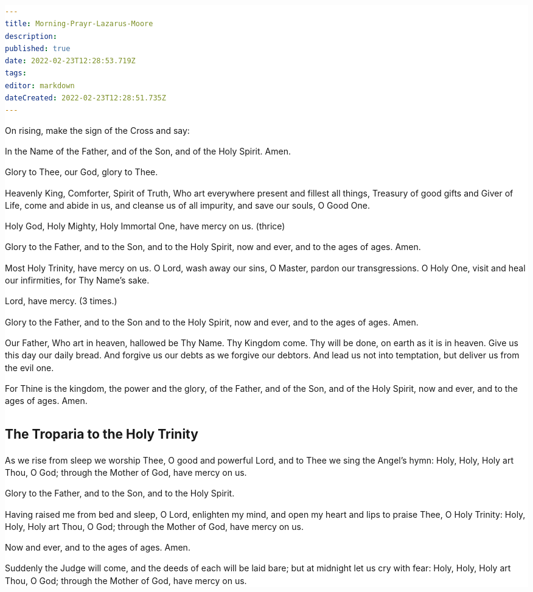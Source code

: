 ```yaml
---
title: Morning-Prayr-Lazarus-Moore
description: 
published: true
date: 2022-02-23T12:28:53.719Z
tags: 
editor: markdown
dateCreated: 2022-02-23T12:28:51.735Z
---
```


On rising, make the sign of the Cross and say:

In the Name of the Father, and of the Son, and of the Holy Spirit. Amen.

Glory to Thee, our God, glory to Thee.

Heavenly King, Comforter, Spirit of Truth, Who art everywhere present and fillest all things, Treasury of good gifts and Giver of Life, come and abide in us, and cleanse us of all impurity, and save our souls, O Good One.

Holy God, Holy Mighty, Holy Immortal One, have mercy on us. (thrice)

Glory to the Father, and to the Son, and to the Holy Spirit, now and ever, and to the ages of ages. Amen.

Most Holy Trinity, have mercy on us. O Lord, wash away our sins, O Master, pardon our transgressions. O Holy One, visit and heal our infirmities, for Thy Name’s sake.

Lord, have mercy. (3 times.)

Glory to the Father, and to the Son and to the Holy Spirit, now and ever, and to the ages of ages. Amen.

Our Father, Who art in heaven, hallowed be Thy Name. Thy Kingdom come. Thy will be done, on earth as it is in heaven. Give us this day our daily bread. And forgive us our debts as we forgive our debtors. And lead us not into temptation, but deliver us from the evil one.

For Thine is the kingdom, the power and the glory, of the Father, and of the Son, and of the Holy Spirit, now and ever, and to the ages of ages. Amen.

## The Troparia to the Holy Trinity

As we rise from sleep we worship Thee, O good and powerful Lord, and to Thee we sing the Angel’s hymn: Holy, Holy, Holy art Thou, O God; through the Mother of God, have mercy on us.

Glory to the Father, and to the Son, and to the Holy Spirit.

Having raised me from bed and sleep, O Lord, enlighten my mind, and open my heart and lips to praise Thee, O Holy Trinity: Holy, Holy, Holy art Thou, O God; through the Mother of God, have mercy on us.

Now and ever, and to the ages of ages. Amen.

Suddenly the Judge will come, and the deeds of each will be laid bare; but at midnight let us cry with fear: Holy, Holy, Holy art Thou, O God; through the Mother of God, have mercy on us.

